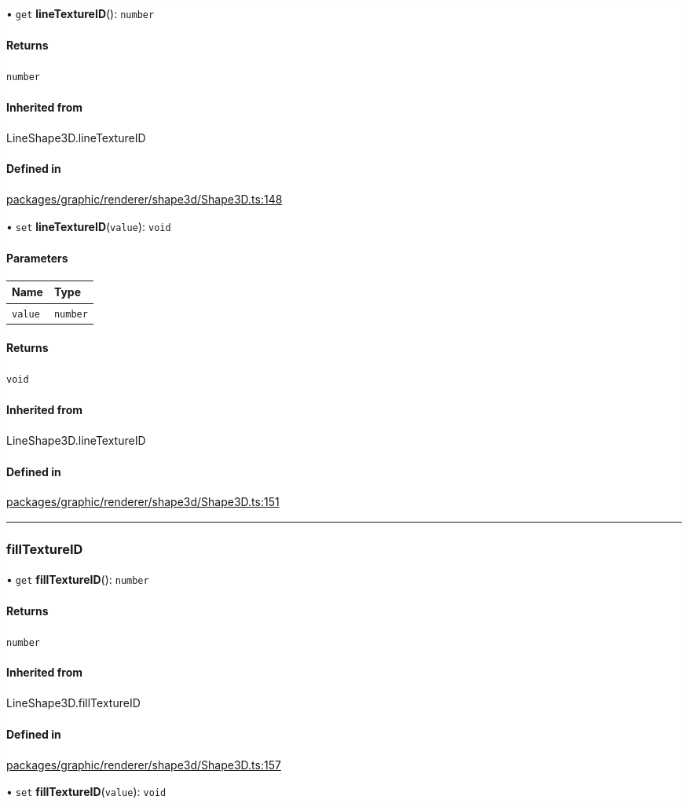 • `get` **lineTextureID**(): `number`

#### Returns

`number`

#### Inherited from

LineShape3D.lineTextureID

#### Defined in

[packages/graphic/renderer/shape3d/Shape3D.ts:148](https://github.com/Orillusion/orillusion/blob/main/packages/graphic/renderer/shape3d/Shape3D.ts#L148)

• `set` **lineTextureID**(`value`): `void`

#### Parameters

| Name | Type |
| :------ | :------ |
| `value` | `number` |

#### Returns

`void`

#### Inherited from

LineShape3D.lineTextureID

#### Defined in

[packages/graphic/renderer/shape3d/Shape3D.ts:151](https://github.com/Orillusion/orillusion/blob/main/packages/graphic/renderer/shape3d/Shape3D.ts#L151)

___

### fillTextureID

• `get` **fillTextureID**(): `number`

#### Returns

`number`

#### Inherited from

LineShape3D.fillTextureID

#### Defined in

[packages/graphic/renderer/shape3d/Shape3D.ts:157](https://github.com/Orillusion/orillusion/blob/main/packages/graphic/renderer/shape3d/Shape3D.ts#L157)

• `set` **fillTextureID**(`value`): `void`
